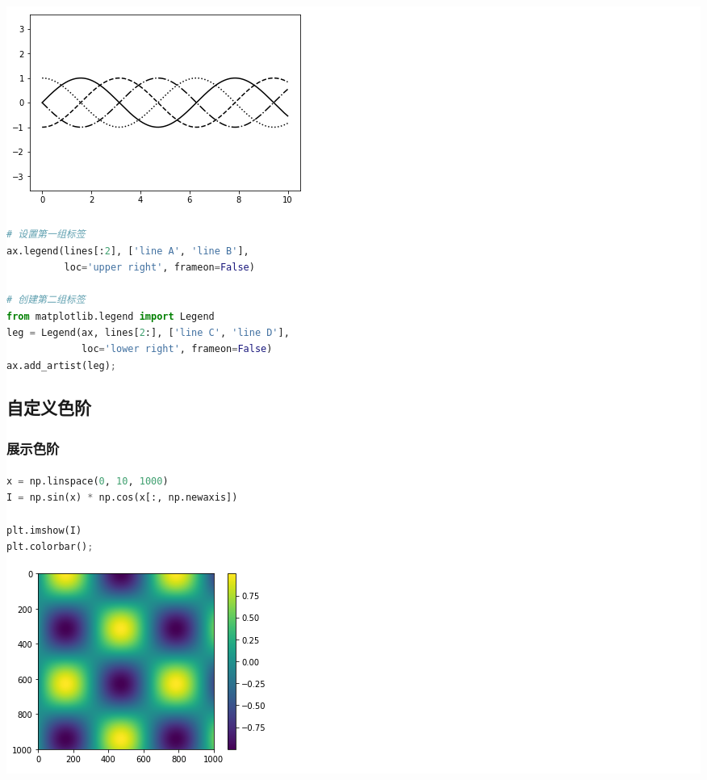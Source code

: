 


![png](output_55_1.png)



```python
# 设置第一组标签
ax.legend(lines[:2], ['line A', 'line B'],
          loc='upper right', frameon=False)

# 创建第二组标签
from matplotlib.legend import Legend
leg = Legend(ax, lines[2:], ['line C', 'line D'],
             loc='lower right', frameon=False)
ax.add_artist(leg);
```

## 自定义色阶
### 展示色阶


```python
x = np.linspace(0, 10, 1000)
I = np.sin(x) * np.cos(x[:, np.newaxis])

plt.imshow(I)
plt.colorbar();
```


![png](output_58_0.png)
